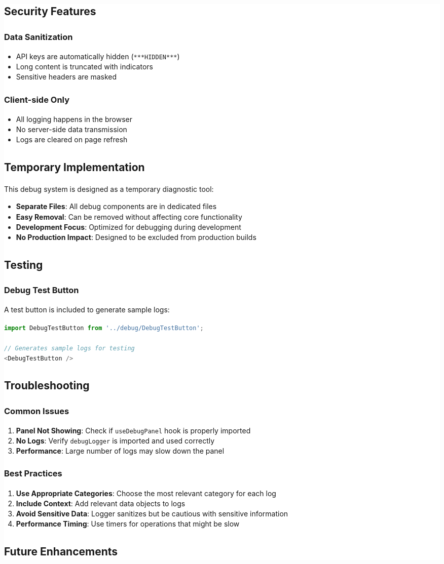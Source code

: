 ## Security Features

### Data Sanitization
- API keys are automatically hidden (`***HIDDEN***`)
- Long content is truncated with indicators
- Sensitive headers are masked

### Client-side Only
- All logging happens in the browser
- No server-side data transmission
- Logs are cleared on page refresh

## Temporary Implementation

This debug system is designed as a temporary diagnostic tool:

- **Separate Files**: All debug components are in dedicated files
- **Easy Removal**: Can be removed without affecting core functionality
- **Development Focus**: Optimized for debugging during development
- **No Production Impact**: Designed to be excluded from production builds

## Testing

### Debug Test Button
A test button is included to generate sample logs:

```typescript
import DebugTestButton from '../debug/DebugTestButton';

// Generates sample logs for testing
<DebugTestButton />
```

## Troubleshooting

### Common Issues

1. **Panel Not Showing**: Check if `useDebugPanel` hook is properly imported
2. **No Logs**: Verify `debugLogger` is imported and used correctly
3. **Performance**: Large number of logs may slow down the panel

### Best Practices

1. **Use Appropriate Categories**: Choose the most relevant category for each log
2. **Include Context**: Add relevant data objects to logs
3. **Avoid Sensitive Data**: Logger sanitizes but be cautious with sensitive information
4. **Performance Timing**: Use timers for operations that might be slow

## Future Enhancements
